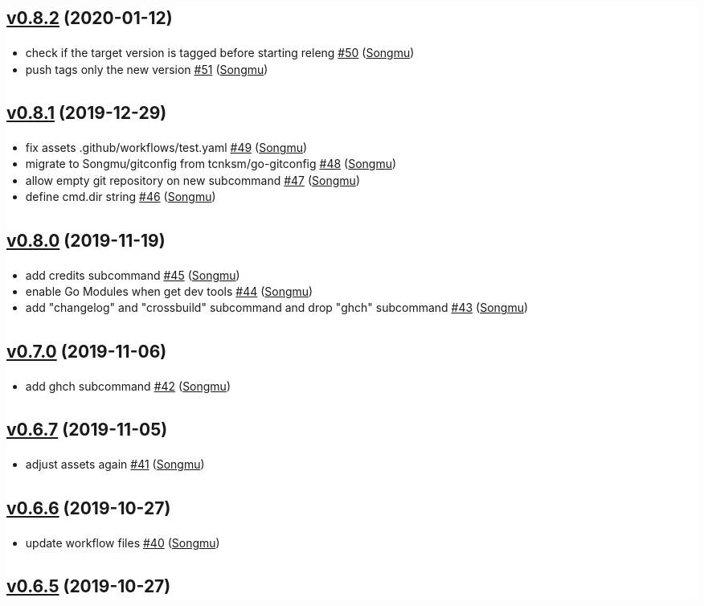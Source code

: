 ## [v0.8.2](https://github.com/Songmu/godzil/compare/v0.8.1...v0.8.2) (2020-01-12)

* check if the target version is tagged before starting releng [#50](https://github.com/Songmu/godzil/pull/50) ([Songmu](https://github.com/Songmu))
* push tags only the new version [#51](https://github.com/Songmu/godzil/pull/51) ([Songmu](https://github.com/Songmu))

## [v0.8.1](https://github.com/Songmu/godzil/compare/v0.8.0...v0.8.1) (2019-12-29)

* fix assets .github/workflows/test.yaml [#49](https://github.com/Songmu/godzil/pull/49) ([Songmu](https://github.com/Songmu))
* migrate to Songmu/gitconfig from tcnksm/go-gitconfig [#48](https://github.com/Songmu/godzil/pull/48) ([Songmu](https://github.com/Songmu))
* allow empty git repository on new subcommand [#47](https://github.com/Songmu/godzil/pull/47) ([Songmu](https://github.com/Songmu))
* define cmd.dir string [#46](https://github.com/Songmu/godzil/pull/46) ([Songmu](https://github.com/Songmu))

## [v0.8.0](https://github.com/Songmu/godzil/compare/v0.7.0...v0.8.0) (2019-11-19)

* add credits subcommand [#45](https://github.com/Songmu/godzil/pull/45) ([Songmu](https://github.com/Songmu))
* enable Go Modules when get dev tools [#44](https://github.com/Songmu/godzil/pull/44) ([Songmu](https://github.com/Songmu))
* add "changelog" and "crossbuild" subcommand and drop "ghch" subcommand [#43](https://github.com/Songmu/godzil/pull/43) ([Songmu](https://github.com/Songmu))

## [v0.7.0](https://github.com/Songmu/godzil/compare/v0.6.7...v0.7.0) (2019-11-06)

* add ghch subcommand [#42](https://github.com/Songmu/godzil/pull/42) ([Songmu](https://github.com/Songmu))

## [v0.6.7](https://github.com/Songmu/godzil/compare/v0.6.6...v0.6.7) (2019-11-05)

* adjust assets again [#41](https://github.com/Songmu/godzil/pull/41) ([Songmu](https://github.com/Songmu))

## [v0.6.6](https://github.com/Songmu/godzil/compare/v0.6.5...v0.6.6) (2019-10-27)

* update workflow files [#40](https://github.com/Songmu/godzil/pull/40) ([Songmu](https://github.com/Songmu))

## [v0.6.5](https://github.com/Songmu/godzil/compare/v0.6.4...v0.6.5) (2019-10-27)
